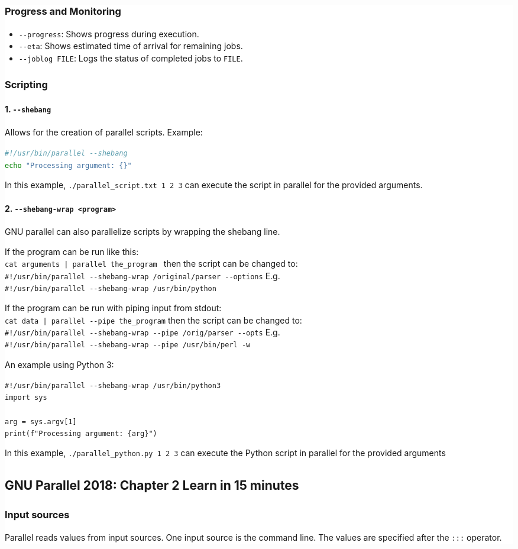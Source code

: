 ### Progress and Monitoring
-   `--progress`: Shows progress during execution.
-   `--eta`: Shows estimated time of arrival for remaining jobs.
-   `--joblog FILE`: Logs the status of completed jobs to `FILE`.

### Scripting

#### 1. `--shebang`
Allows for the creation of parallel scripts. Example:

```bash
#!/usr/bin/parallel --shebang
echo "Processing argument: {}"
```

In this example, `./parallel_script.txt 1 2 3` can execute the script in parallel for the provided arguments.

#### 2. `--shebang-wrap <program>`
GNU parallel can also parallelize scripts by wrapping the shebang line. 

If the program can be run like this:  
	`cat arguments | parallel the_program `
then the script can be changed to:  
	`#!/usr/bin/parallel --shebang-wrap /original/parser --options`
E.g.  
	`#!/usr/bin/parallel --shebang-wrap /usr/bin/python`
  
If the program can be run with piping input from stdout:  
	`cat data | parallel --pipe the_program`
then the script can be changed to:  
	`#!/usr/bin/parallel --shebang-wrap --pipe /orig/parser --opts`
E.g.  
	`#!/usr/bin/parallel --shebang-wrap --pipe /usr/bin/perl -w` 

An example using Python 3:
```
#!/usr/bin/parallel --shebang-wrap /usr/bin/python3
import sys

arg = sys.argv[1]
print(f"Processing argument: {arg}")
```

In this example, `./parallel_python.py 1 2 3` can execute the Python script in parallel for the provided arguments

## GNU Parallel 2018: Chapter 2 Learn in 15 minutes

### Input sources

Parallel reads values from input sources. One input source is the command line. The values are specified after the `:::` operator.
